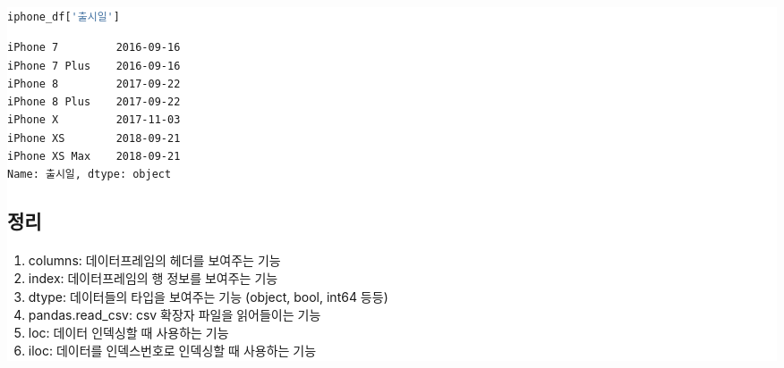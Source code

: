 


```python
iphone_df['출시일']
```




    iPhone 7         2016-09-16
    iPhone 7 Plus    2016-09-16
    iPhone 8         2017-09-22
    iPhone 8 Plus    2017-09-22
    iPhone X         2017-11-03
    iPhone XS        2018-09-21
    iPhone XS Max    2018-09-21
    Name: 출시일, dtype: object



## 정리

1. columns: 데이터프레임의 헤더를 보여주는 기능
2. index: 데이터프레임의 행 정보를 보여주는 기능
3. dtype: 데이터들의 타입을 보여주는 기능 (object, bool, int64 등등)
4. pandas.read_csv: csv 확장자 파일을 읽어들이는 기능
5. loc: 데이터 인덱싱할 때 사용하는 기능
6. iloc: 데이터를 인덱스번호로 인덱싱할 때 사용하는 기능


```python

```
